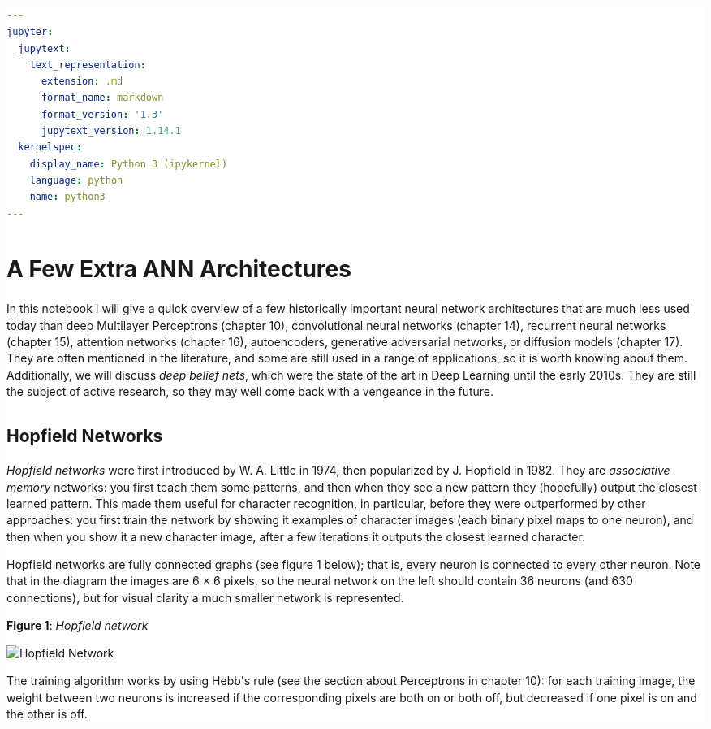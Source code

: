 ```yaml
---
jupyter:
  jupytext:
    text_representation:
      extension: .md
      format_name: markdown
      format_version: '1.3'
      jupytext_version: 1.14.1
  kernelspec:
    display_name: Python 3 (ipykernel)
    language: python
    name: python3
---
```


# A Few Extra ANN Architectures


In this notebook I will give a quick overview of a few historically important neural network architectures that are much less used today than deep Multilayer Perceptrons (chapter 10), convolutional neural networks (chapter 14), recurrent neural networks (chapter 15), attention networks (chapter 16), autoencoders, generative adversarial networks, or diffusion models (chapter 17). They are often mentioned in the literature, and some are still used in a range of applications, so it is worth knowing about them. Additionally, we will discuss _deep belief nets_, which were the state of the art in Deep Learning until the early 2010s. They are still the subject of active research, so they may well come back with a vengeance in the future.


## Hopfield Networks
_Hopfield networks_ were first introduced by W. A. Little in 1974, then popularized by J. Hopfield in 1982. They are _associative memory_ networks: you first teach them some patterns, and then when they see a new pattern they (hopefully) output the closest learned pattern. This made them useful for character recognition, in particular, before they were outperformed by other approaches: you first train the network by showing it examples of character images (each binary pixel maps to one neuron), and then when you show it a new character image, after a few iterations it outputs the closest learned character.

Hopfield networks are fully connected graphs (see figure 1 below); that is, every neuron is connected to every other neuron. Note that in the diagram the images are 6 × 6 pixels, so the neural network on the left should contain 36 neurons (and 630 connections), but for visual clarity a much smaller network is represented.


**Figure 1**: _Hopfield network_

![Hopfield Network](images/ann/hopfield_network.png)


The training algorithm works by using Hebb's rule (see the section about Perceptrons in chapter 10): for each training image, the weight between two neurons is increased if the corresponding pixels are both on or both off, but decreased if one pixel is on and the other is off.
